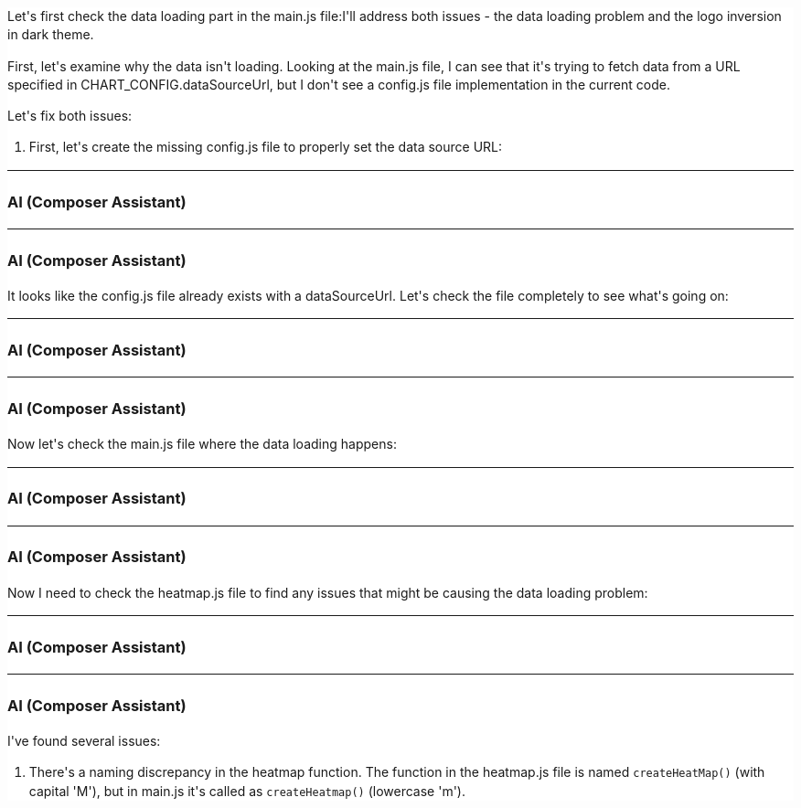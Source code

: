 Let's first check the data loading part in the main.js file:</think>I'll address both issues - the data loading problem and the logo inversion in dark theme.

First, let's examine why the data isn't loading. Looking at the main.js file, I can see that it's trying to fetch data from a URL specified in CHART_CONFIG.dataSourceUrl, but I don't see a config.js file implementation in the current code.

Let's fix both issues:

1. First, let's create the missing config.js file to properly set the data source URL:

---

### AI (Composer Assistant)

---

### AI (Composer Assistant)

It looks like the config.js file already exists with a dataSourceUrl. Let's check the file completely to see what's going on:

---

### AI (Composer Assistant)

---

### AI (Composer Assistant)

Now let's check the main.js file where the data loading happens:

---

### AI (Composer Assistant)

---

### AI (Composer Assistant)

Now I need to check the heatmap.js file to find any issues that might be causing the data loading problem:

---

### AI (Composer Assistant)

---

### AI (Composer Assistant)

I've found several issues:

1. There's a naming discrepancy in the heatmap function. The function in the heatmap.js file is named `createHeatMap()` (with capital 'M'), but in main.js it's called as `createHeatmap()` (lowercase 'm').
